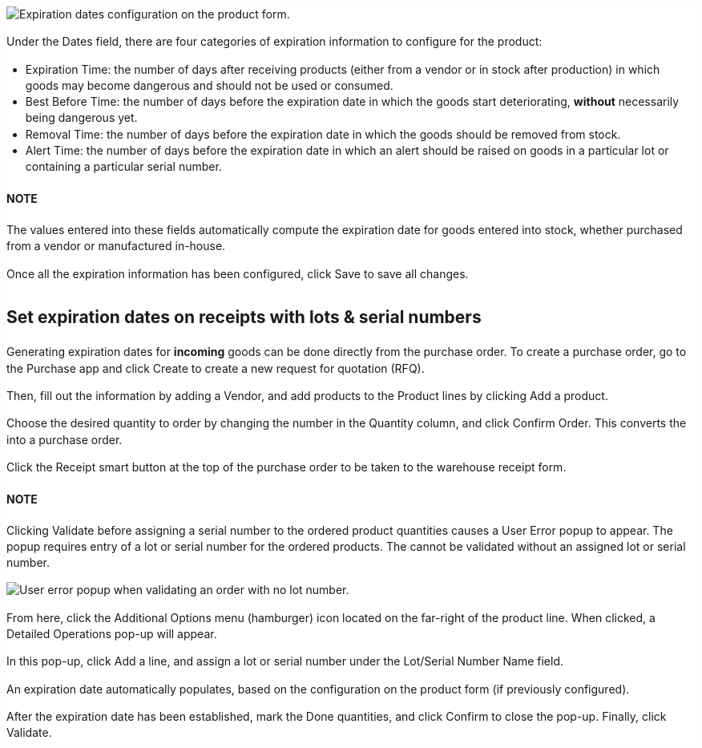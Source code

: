 ![Expiration dates configuration on the product form.](applications/inventory_and_mrp/inventory/product_management/product_tracking/expiration_dates/expiration-dates-product-configuration.png)

Under the Dates field, there are four categories of expiration information to configure
for the product:

- Expiration Time: the number of days after receiving products (either from a vendor or
  in stock after production) in which goods may become dangerous and should not be used or consumed.
- Best Before Time: the number of days before the expiration date in which the goods
  start deteriorating, **without** necessarily being dangerous yet.
- Removal Time: the number of days before the expiration date in which the goods should
  be removed from stock.
- Alert Time: the number of days before the expiration date in which an alert should be
  raised on goods in a particular lot or containing a particular serial number.

#### NOTE
The values entered into these fields automatically compute the expiration date for goods entered
into stock, whether purchased from a vendor or manufactured in-house.

Once all the expiration information has been configured, click Save to save all changes.

## Set expiration dates on receipts with lots & serial numbers

Generating expiration dates for **incoming** goods can be done directly from the purchase order. To
create a purchase order, go to the Purchase app and click Create to
create a new request for quotation (RFQ).

Then, fill out the information by adding a Vendor, and add products to the
Product lines by clicking Add a product.

Choose the desired quantity to order by changing the number in the Quantity column, and
click Confirm Order. This converts the  into a
purchase order.

Click the Receipt smart button at the top of the purchase order to be taken to the
warehouse receipt form.

#### NOTE
Clicking Validate before assigning a serial number to the ordered product quantities
causes a User Error popup to appear. The popup requires entry of a lot or serial
number for the ordered products. The  cannot be validated
without an assigned lot or serial number.

![User error popup when validating an order with no lot number.](applications/inventory_and_mrp/inventory/product_management/product_tracking/expiration_dates/expiration-dates-user-error-popup.png)

From here, click the Additional Options menu (hamburger) icon located on the far-right
of the product line. When clicked, a Detailed Operations pop-up will appear.

In this pop-up, click Add a line, and assign a lot or serial number under the
Lot/Serial Number Name field.

An expiration date automatically populates, based on the configuration on the product form (if
previously configured).

After the expiration date has been established, mark the Done quantities, and click
Confirm to close the pop-up. Finally, click Validate.
